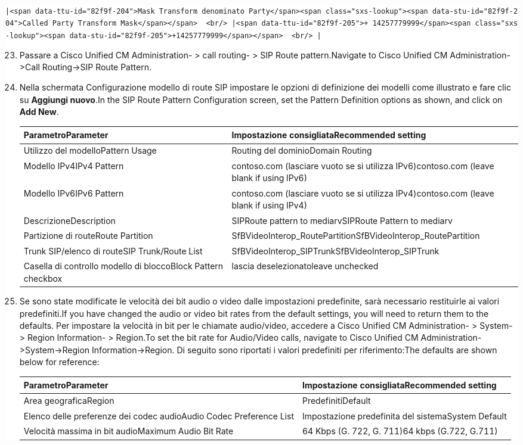     |<span data-ttu-id="82f9f-204">Mask Transform denominato Party</span><span class="sxs-lookup"><span data-stu-id="82f9f-204">Called Party Transform Mask</span></span>  <br/> |<span data-ttu-id="82f9f-205">+ 14257779999</span><span class="sxs-lookup"><span data-stu-id="82f9f-205">+14257779999</span></span>  <br/> |
   
23. <span data-ttu-id="82f9f-206">Passare a Cisco Unified CM Administration- \> call routing- \> SIP Route pattern.</span><span class="sxs-lookup"><span data-stu-id="82f9f-206">Navigate to Cisco Unified CM Administration-\>Call Routing-\>SIP Route Pattern.</span></span>
    
24. <span data-ttu-id="82f9f-207">Nella schermata Configurazione modello di route SIP impostare le opzioni di definizione dei modelli come illustrato e fare clic su **Aggiungi nuovo**.</span><span class="sxs-lookup"><span data-stu-id="82f9f-207">In the SIP Route Pattern Configuration screen, set the Pattern Definition options as shown, and click on **Add New**.</span></span>
    
    |<span data-ttu-id="82f9f-208">**Parametro**</span><span class="sxs-lookup"><span data-stu-id="82f9f-208">**Parameter**</span></span>|<span data-ttu-id="82f9f-209">**Impostazione consigliata**</span><span class="sxs-lookup"><span data-stu-id="82f9f-209">**Recommended setting**</span></span>|
    |:-----|:-----|
    | <span data-ttu-id="82f9f-210">Utilizzo del modello</span><span class="sxs-lookup"><span data-stu-id="82f9f-210">Pattern Usage</span></span> <br/> |<span data-ttu-id="82f9f-211">Routing del dominio</span><span class="sxs-lookup"><span data-stu-id="82f9f-211">Domain Routing</span></span>  <br/> |
    |<span data-ttu-id="82f9f-212">Modello IPv4</span><span class="sxs-lookup"><span data-stu-id="82f9f-212">IPv4 Pattern</span></span>  <br/> |<span data-ttu-id="82f9f-213">contoso.com (lasciare vuoto se si utilizza IPv6)</span><span class="sxs-lookup"><span data-stu-id="82f9f-213">contoso.com (leave blank if using IPv6)</span></span>  <br/> |
    |<span data-ttu-id="82f9f-214">Modello IPv6</span><span class="sxs-lookup"><span data-stu-id="82f9f-214">IPv6 Pattern</span></span>  <br/> |<span data-ttu-id="82f9f-215">contoso.com (lasciare vuoto se si utilizza IPv4)</span><span class="sxs-lookup"><span data-stu-id="82f9f-215">contoso.com (leave blank if using IPv4)</span></span>  <br/> |
    |<span data-ttu-id="82f9f-216">Descrizione</span><span class="sxs-lookup"><span data-stu-id="82f9f-216">Description</span></span>  <br/> |<span data-ttu-id="82f9f-217">SIPRoute pattern to mediarv</span><span class="sxs-lookup"><span data-stu-id="82f9f-217">SIPRoute Pattern to mediarv</span></span>  <br/> |
    |<span data-ttu-id="82f9f-218">Partizione di route</span><span class="sxs-lookup"><span data-stu-id="82f9f-218">Route Partition</span></span>  <br/> |<span data-ttu-id="82f9f-219">SfBVideoInterop_RoutePartition</span><span class="sxs-lookup"><span data-stu-id="82f9f-219">SfBVideoInterop_RoutePartition</span></span>  <br/> |
    |<span data-ttu-id="82f9f-220">Trunk SIP/elenco di route</span><span class="sxs-lookup"><span data-stu-id="82f9f-220">SIP Trunk/Route List</span></span>  <br/> |<span data-ttu-id="82f9f-221">SfBVideoInterop_SIPTrunk</span><span class="sxs-lookup"><span data-stu-id="82f9f-221">SfBVideoInterop_SIPTrunk</span></span>  <br/> |
    |<span data-ttu-id="82f9f-222">Casella di controllo modello di blocco</span><span class="sxs-lookup"><span data-stu-id="82f9f-222">Block Pattern checkbox</span></span>  <br/> |<span data-ttu-id="82f9f-223">lascia deselezionato</span><span class="sxs-lookup"><span data-stu-id="82f9f-223">leave unchecked</span></span>  <br/> |
   
25. <span data-ttu-id="82f9f-224">Se sono state modificate le velocità dei bit audio o video dalle impostazioni predefinite, sarà necessario restituirle ai valori predefiniti.</span><span class="sxs-lookup"><span data-stu-id="82f9f-224">If you have changed the audio or video bit rates from the default settings, you will need to return them to the defaults.</span></span> <span data-ttu-id="82f9f-225">Per impostare la velocità in bit per le chiamate audio/video, accedere a Cisco Unified CM Administration- \> System- \> Region Information- \> Region.</span><span class="sxs-lookup"><span data-stu-id="82f9f-225">To set the bit rate for Audio/Video calls, navigate to Cisco Unified CM Administration-\>System-\>Region Information-\>Region.</span></span> <span data-ttu-id="82f9f-226">Di seguito sono riportati i valori predefiniti per riferimento:</span><span class="sxs-lookup"><span data-stu-id="82f9f-226">The defaults are shown below for reference:</span></span>
    
    |<span data-ttu-id="82f9f-227">**Parametro**</span><span class="sxs-lookup"><span data-stu-id="82f9f-227">**Parameter**</span></span>|<span data-ttu-id="82f9f-228">**Impostazione consigliata**</span><span class="sxs-lookup"><span data-stu-id="82f9f-228">**Recommended setting**</span></span>|
    |:-----|:-----|
    |<span data-ttu-id="82f9f-229">Area geografica</span><span class="sxs-lookup"><span data-stu-id="82f9f-229">Region</span></span>  <br/> |<span data-ttu-id="82f9f-230">Predefiniti</span><span class="sxs-lookup"><span data-stu-id="82f9f-230">Default</span></span>  <br/> |
    |<span data-ttu-id="82f9f-231">Elenco delle preferenze dei codec audio</span><span class="sxs-lookup"><span data-stu-id="82f9f-231">Audio Codec Preference List</span></span>  <br/> |<span data-ttu-id="82f9f-232">Impostazione predefinita del sistema</span><span class="sxs-lookup"><span data-stu-id="82f9f-232">System Default</span></span>  <br/> |
    |<span data-ttu-id="82f9f-233">Velocità massima in bit audio</span><span class="sxs-lookup"><span data-stu-id="82f9f-233">Maximum Audio Bit Rate</span></span>  <br/> |<span data-ttu-id="82f9f-234">64 Kbps (G. 722, G. 711)</span><span class="sxs-lookup"><span data-stu-id="82f9f-234">64 kbps (G.722, G.711)</span></span>  <br/> |